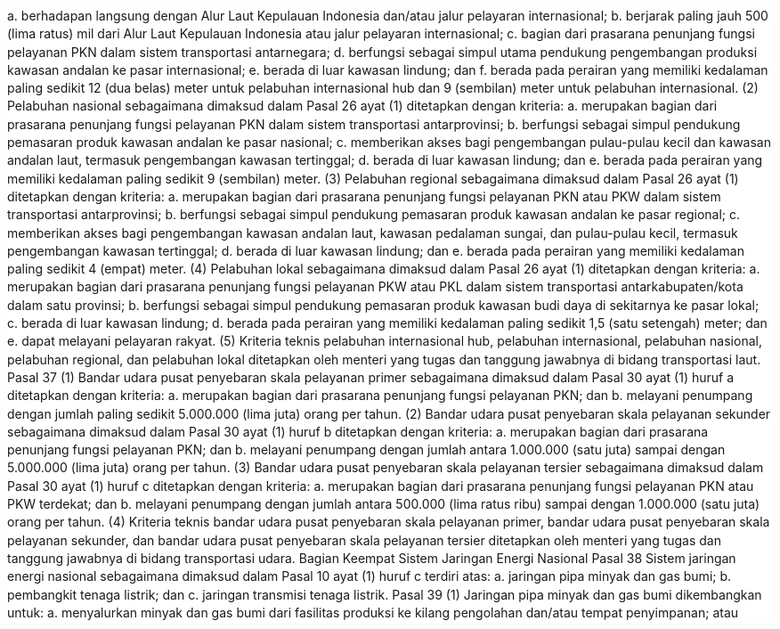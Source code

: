 a. berhadapan langsung dengan Alur Laut Kepulauan Indonesia dan/atau jalur pelayaran internasional;
b. berjarak paling jauh 500 (lima ratus) mil dari Alur Laut Kepulauan Indonesia atau jalur pelayaran internasional;
c. bagian dari prasarana penunjang fungsi pelayanan PKN dalam sistem transportasi antarnegara;
d. berfungsi sebagai simpul utama pendukung pengembangan produksi kawasan andalan ke pasar internasional;
e. berada di luar kawasan lindung; dan
f. berada pada perairan yang memiliki kedalaman paling sedikit 12 (dua belas) meter untuk pelabuhan internasional hub dan 9 (sembilan) meter untuk pelabuhan internasional.
(2) Pelabuhan nasional sebagaimana dimaksud dalam Pasal 26 ayat (1) ditetapkan dengan kriteria:
a. merupakan bagian dari prasarana penunjang fungsi pelayanan PKN dalam sistem transportasi antarprovinsi;
b. berfungsi sebagai simpul pendukung pemasaran produk kawasan andalan ke pasar nasional;
c. memberikan akses bagi pengembangan pulau-pulau kecil dan kawasan andalan laut, termasuk pengembangan kawasan tertinggal;
d. berada di luar kawasan lindung; dan
e. berada pada perairan yang memiliki kedalaman paling sedikit 9 (sembilan) meter.
(3) Pelabuhan regional sebagaimana dimaksud dalam Pasal 26 ayat (1) ditetapkan dengan kriteria:
a. merupakan bagian dari prasarana penunjang fungsi pelayanan PKN atau PKW dalam sistem transportasi antarprovinsi;
b. berfungsi sebagai simpul pendukung pemasaran produk kawasan andalan ke pasar regional;
c. memberikan akses bagi pengembangan kawasan andalan laut, kawasan pedalaman sungai, dan pulau-pulau kecil, termasuk pengembangan kawasan tertinggal;
d. berada di luar kawasan lindung; dan
e. berada pada perairan yang memiliki kedalaman paling sedikit 4 (empat) meter.
(4) Pelabuhan lokal sebagaimana dimaksud dalam Pasal 26 ayat (1) ditetapkan dengan kriteria:
a. merupakan bagian dari prasarana penunjang fungsi pelayanan PKW atau PKL dalam sistem transportasi antarkabupaten/kota dalam satu provinsi;
b. berfungsi sebagai simpul pendukung pemasaran produk kawasan budi daya di sekitarnya ke pasar lokal;
c. berada di luar kawasan lindung;
d. berada pada perairan yang memiliki kedalaman paling sedikit 1,5 (satu setengah) meter; dan
e. dapat melayani pelayaran rakyat.
(5) Kriteria teknis pelabuhan internasional hub, pelabuhan internasional, pelabuhan nasional, pelabuhan regional, dan pelabuhan lokal ditetapkan oleh menteri yang tugas dan tanggung jawabnya di bidang transportasi laut.
Pasal 37
(1) Bandar udara pusat penyebaran skala pelayanan primer sebagaimana dimaksud dalam Pasal 30 ayat (1) huruf a ditetapkan dengan kriteria:
a. merupakan bagian dari prasarana penunjang fungsi pelayanan PKN; dan
b. melayani penumpang dengan jumlah paling sedikit 5.000.000 (lima juta) orang per tahun.
(2) Bandar udara pusat penyebaran skala pelayanan sekunder sebagaimana dimaksud dalam Pasal 30 ayat (1) huruf b ditetapkan dengan kriteria:
a. merupakan bagian dari prasarana penunjang fungsi pelayanan PKN; dan
b. melayani penumpang dengan jumlah antara 1.000.000 (satu juta) sampai dengan 5.000.000 (lima juta) orang per tahun.
(3) Bandar udara pusat penyebaran skala pelayanan tersier sebagaimana dimaksud dalam Pasal 30 ayat (1) huruf c ditetapkan dengan kriteria:
a. merupakan bagian dari prasarana penunjang fungsi pelayanan PKN atau PKW terdekat; dan
b. melayani penumpang dengan jumlah antara 500.000 (lima ratus ribu) sampai dengan 1.000.000 (satu juta) orang per tahun.
(4) Kriteria teknis bandar udara pusat penyebaran skala pelayanan primer, bandar udara pusat penyebaran skala pelayanan sekunder, dan bandar udara pusat penyebaran skala pelayanan tersier ditetapkan oleh menteri yang tugas dan tanggung jawabnya di bidang transportasi udara.
Bagian Keempat Sistem Jaringan Energi Nasional
Pasal 38
Sistem jaringan energi nasional sebagaimana dimaksud dalam Pasal 10 ayat (1) huruf c terdiri atas:
a. jaringan pipa minyak dan gas bumi;
b. pembangkit tenaga listrik; dan
c. jaringan transmisi tenaga listrik.
Pasal 39
(1) Jaringan pipa minyak dan gas bumi dikembangkan untuk:
a. menyalurkan minyak dan gas bumi dari fasilitas produksi ke kilang pengolahan dan/atau tempat penyimpanan; atau
